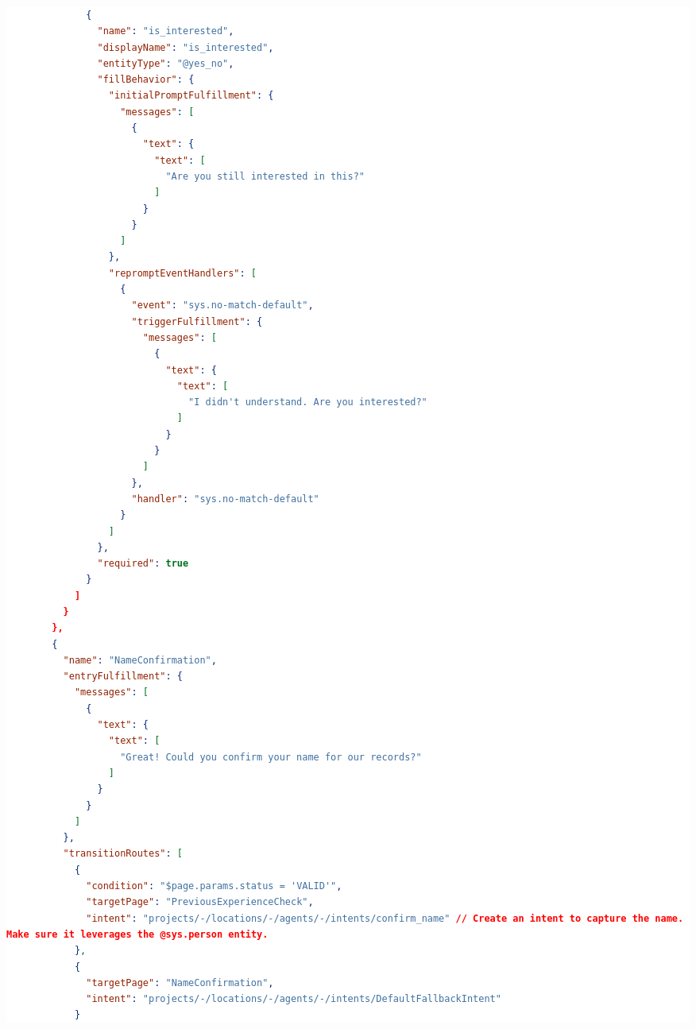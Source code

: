 ```json
              {
                "name": "is_interested",
                "displayName": "is_interested",
                "entityType": "@yes_no",
                "fillBehavior": {
                  "initialPromptFulfillment": {
                    "messages": [
                      {
                        "text": {
                          "text": [
                            "Are you still interested in this?"
                          ]
                        }
                      }
                    ]
                  },
                  "repromptEventHandlers": [
                    {
                      "event": "sys.no-match-default",
                      "triggerFulfillment": {
                        "messages": [
                          {
                            "text": {
                              "text": [
                                "I didn't understand. Are you interested?"
                              ]
                            }
                          }
                        ]
                      },
                      "handler": "sys.no-match-default"
                    }
                  ]
                },
                "required": true
              }
            ]
          }
        },
        {
          "name": "NameConfirmation",
          "entryFulfillment": {
            "messages": [
              {
                "text": {
                  "text": [
                    "Great! Could you confirm your name for our records?"
                  ]
                }
              }
            ]
          },
          "transitionRoutes": [
            {
              "condition": "$page.params.status = 'VALID'",
              "targetPage": "PreviousExperienceCheck",
              "intent": "projects/-/locations/-/agents/-/intents/confirm_name" // Create an intent to capture the name.  Make sure it leverages the @sys.person entity.
            },
            {
              "targetPage": "NameConfirmation",
              "intent": "projects/-/locations/-/agents/-/intents/DefaultFallbackIntent"
            }
```